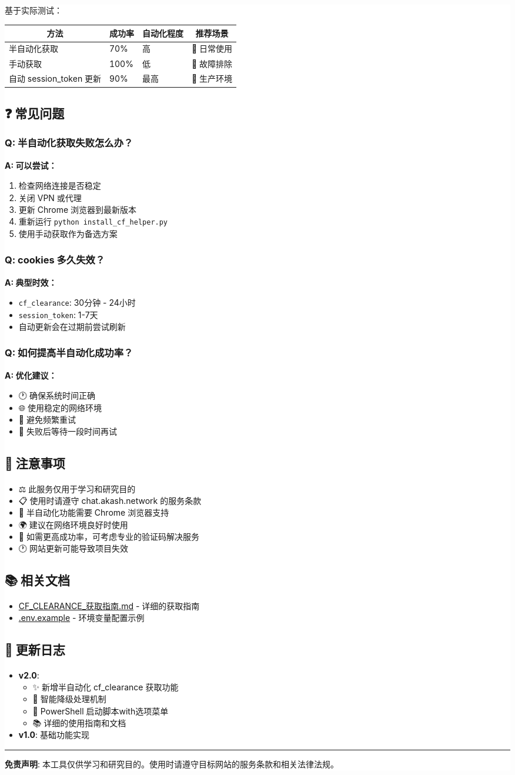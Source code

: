 基于实际测试：

| 方法 | 成功率 | 自动化程度 | 推荐场景 |
|------|--------|------------|----------|
| 半自动化获取 | 70% | 高 | 🌟 日常使用 |
| 手动获取 | 100% | 低 | 🔧 故障排除 |
| 自动 session_token 更新 | 90% | 最高 | 🚀 生产环境 |

## ❓ 常见问题

### Q: 半自动化获取失败怎么办？

**A: 可以尝试：**
1. 检查网络连接是否稳定
2. 关闭 VPN 或代理
3. 更新 Chrome 浏览器到最新版本
4. 重新运行 `python install_cf_helper.py`
5. 使用手动获取作为备选方案

### Q: cookies 多久失效？

**A: 典型时效：**
- `cf_clearance`: 30分钟 - 24小时
- `session_token`: 1-7天
- 自动更新会在过期前尝试刷新

### Q: 如何提高半自动化成功率？

**A: 优化建议：**
- 🕐 确保系统时间正确
- 🌐 使用稳定的网络环境
- 🚫 避免频繁重试
- 🔄 失败后等待一段时间再试

## 🚨 注意事项

- ⚖️ 此服务仅用于学习和研究目的
- 📋 使用时请遵守 chat.akash.network 的服务条款
- 🔐 半自动化功能需要 Chrome 浏览器支持
- 🌍 建议在网络环境良好时使用
- 🤝 如需更高成功率，可考虑专业的验证码解决服务
- 🕐 网站更新可能导致项目失效

## 📚 相关文档

- [CF_CLEARANCE_获取指南.md](./CF_CLEARANCE_获取指南.md) - 详细的获取指南
- [.env.example](./.env.example) - 环境变量配置示例

## 🔄 更新日志

- **v2.0**: 
  - ✨ 新增半自动化 cf_clearance 获取功能
  - 🔄 智能降级处理机制
  - 🚀 PowerShell 启动脚本with选项菜单
  - 📚 详细的使用指南和文档
- **v1.0**: 基础功能实现

---

**免责声明**: 本工具仅供学习和研究目的。使用时请遵守目标网站的服务条款和相关法律法规。
